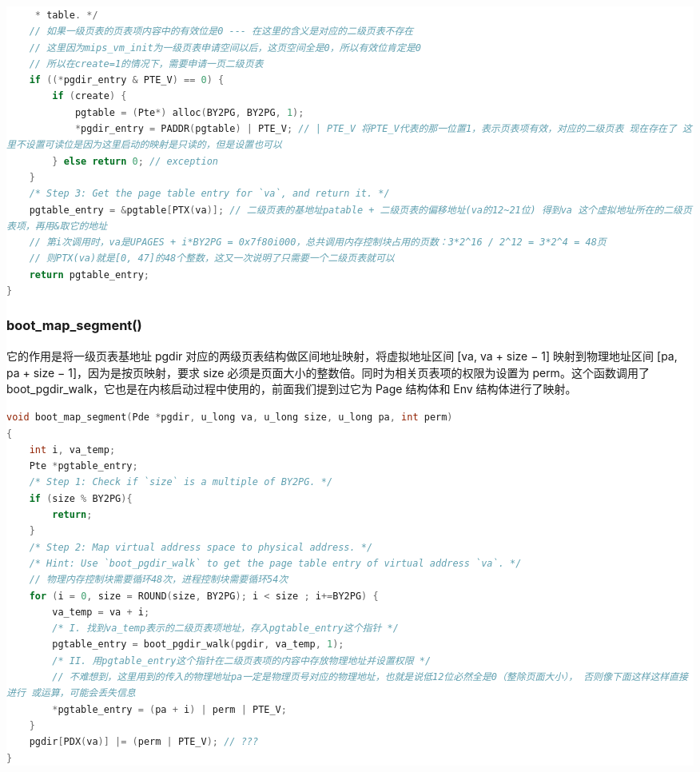 ```c
	 * table. */
    // 如果一级页表的页表项内容中的有效位是0 --- 在这里的含义是对应的二级页表不存在
    // 这里因为mips_vm_init为一级页表申请空间以后，这页空间全是0，所以有效位肯定是0
    // 所以在create=1的情况下，需要申请一页二级页表
    if ((*pgdir_entry & PTE_V) == 0) {
        if (create) {
            pgtable = (Pte*) alloc(BY2PG, BY2PG, 1);
            *pgdir_entry = PADDR(pgtable) | PTE_V; // | PTE_V 将PTE_V代表的那一位置1，表示页表项有效，对应的二级页表 现在存在了 这里不设置可读位是因为这里启动的映射是只读的，但是设置也可以
        } else return 0; // exception
    }
	/* Step 3: Get the page table entry for `va`, and return it. */
    pgtable_entry = &pgtable[PTX(va)]; // 二级页表的基地址patable + 二级页表的偏移地址(va的12~21位) 得到va 这个虚拟地址所在的二级页表项，再用&取它的地址
    // 第i次调用时，va是UPAGES + i*BY2PG = 0x7f80i000，总共调用内存控制块占用的页数：3*2^16 / 2^12 = 3*2^4 = 48页
    // 则PTX(va)就是[0, 47]的48个整数，这又一次说明了只需要一个二级页表就可以
    return pgtable_entry;
}
```



### boot_map_segment()

它的作用是将一级页表基地址 pgdir 对应的两级页表结构做区间地址映射，将虚拟地址区间 [va, va + size − 1] 映射到物理地址区间 [pa, pa + size − 1]，因为是按页映射，要求 size 必须是页面大小的整数倍。同时为相关页表项的权限为设置为 perm。这个函数调用了 boot_pgdir_walk，它也是在内核启动过程中使用的，前面我们提到过它为 Page 结构体和 Env 结构体进行了映射。

```c
void boot_map_segment(Pde *pgdir, u_long va, u_long size, u_long pa, int perm)
{
	int i, va_temp;
	Pte *pgtable_entry;
	/* Step 1: Check if `size` is a multiple of BY2PG. */
    if (size % BY2PG){
        return;
    }
	/* Step 2: Map virtual address space to physical address. */
	/* Hint: Use `boot_pgdir_walk` to get the page table entry of virtual address `va`. */
    // 物理内存控制块需要循环48次，进程控制块需要循环54次
    for (i = 0, size = ROUND(size, BY2PG); i < size ; i+=BY2PG) {
        va_temp = va + i;
        /* I. 找到va_temp表示的二级页表项地址，存入pgtable_entry这个指针 */
        pgtable_entry = boot_pgdir_walk(pgdir, va_temp, 1);
        /* II. 用pgtable_entry这个指针在二级页表项的内容中存放物理地址并设置权限 */
        // 不难想到，这里用到的传入的物理地址pa一定是物理页号对应的物理地址，也就是说低12位必然全是0（整除页面大小）， 否则像下面这样这样直接进行 或运算，可能会丢失信息
        *pgtable_entry = (pa + i) | perm | PTE_V;
    }
    pgdir[PDX(va)] |= (perm | PTE_V); // ???
}
```

